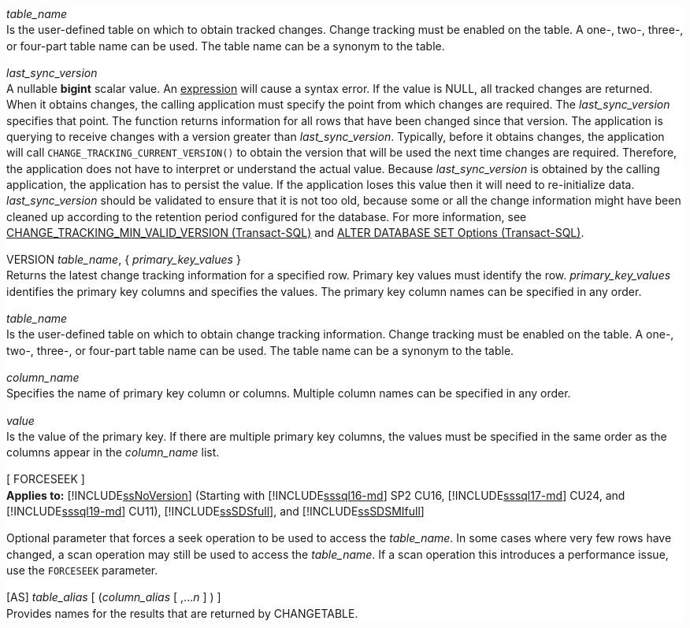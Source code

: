  *table_name*  
 Is the user-defined table on which to obtain tracked changes. Change tracking must be enabled on the table. A one-, two-, three-, or four-part table name can be used. The table name can be a synonym to the table.  
  
 *last_sync_version*  
 A nullable **bigint** scalar value. An [expression](../../t-sql/language-elements/expressions-transact-sql.md) will cause a syntax error. If the value is NULL, all tracked changes are returned.
 When it obtains changes, the calling application must specify the point from which changes are required. The *last_sync_version* specifies that point. The function returns information for all rows that have been changed since that version. The application is querying to receive changes with a version greater than *last_sync_version*. 
 Typically, before it obtains changes, the application will call `CHANGE_TRACKING_CURRENT_VERSION()` to obtain the version that will be used the next time changes are required. Therefore, the application does not have to interpret or understand the actual value. Because *last_sync_version* is obtained by the calling application, the application has to persist the value. If the application loses this value then it will need to re-initialize data. 
 *last_sync_version* should be validated to ensure that it is not too old, because some or all the change information might have been cleaned up according to the retention period configured for the database. For more information, see [CHANGE_TRACKING_MIN_VALID_VERSION &#40;Transact-SQL&#41;](../../relational-databases/system-functions/change-tracking-min-valid-version-transact-sql.md) and [ALTER DATABASE SET Options &#40;Transact-SQL&#41;](../../t-sql/statements/alter-database-transact-sql-set-options.md).  
  
 VERSION *table_name*, { *primary_key_values* }  
 Returns the latest change tracking information for a specified row. Primary key values must identify the row. *primary_key_values* identifies the primary key columns and specifies the values. The primary key column names can be specified in any order.  
  
 *table_name*  
 Is the user-defined table on which to obtain change tracking information. Change tracking must be enabled on the table. A one-, two-, three-, or four-part table name can be used. The table name can be a synonym to the table.  
  
 *column_name*  
 Specifies the name of primary key column or columns. Multiple column names can be specified in any order.  
  
 *value*  
 Is the value of the primary key. If there are multiple primary key columns, the values must be specified in the same order as the columns appear in the *column_name* list.  

 [ FORCESEEK ]   
 **Applies to:** [!INCLUDE[ssNoVersion](../../includes/ssnoversion-md.md)] (Starting with [!INCLUDE[sssql16-md](../../includes/sssql16-md.md)] SP2 CU16, [!INCLUDE[sssql17-md](../../includes/sssql17-md.md)] CU24, and [!INCLUDE[sssql19-md](../../includes/sssql19-md.md)] CU11), [!INCLUDE[ssSDSfull](../../includes/sssdsfull-md.md)], and [!INCLUDE[ssSDSMIfull](../../includes/sssdsmifull-md.md)]    
 
 Optional parameter that forces a seek operation to be used to access the *table_name*. In some cases where very few rows have changed, a scan operation may still be used to access the *table_name*. If a scan operation this introduces a performance issue, use the `FORCESEEK` parameter.

 [AS] *table_alias* [ (*column_alias* [ ,...*n* ] ) ]  
 Provides names for the results that are returned by CHANGETABLE.  
  